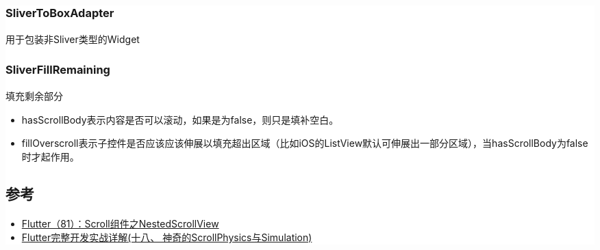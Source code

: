 ### SliverToBoxAdapter

用于包装非Sliver类型的Widget

### SliverFillRemaining

填充剩余部分

- hasScrollBody表示内容是否可以滚动，如果是为false，则只是填补空白。

- fillOverscroll表示子控件是否应该应该伸展以填充超出区域（比如iOS的ListView默认可伸展出一部分区域），当hasScrollBody为false时才起作用。

## 参考

- [Flutter（81）：Scroll组件之NestedScrollView](https://www.jianshu.com/p/005039a39ec9)
- [Flutter完整开发实战详解(十八、 神奇的ScrollPhysics与Simulation)](https://cloud.tencent.com/developer/article/1516957)
